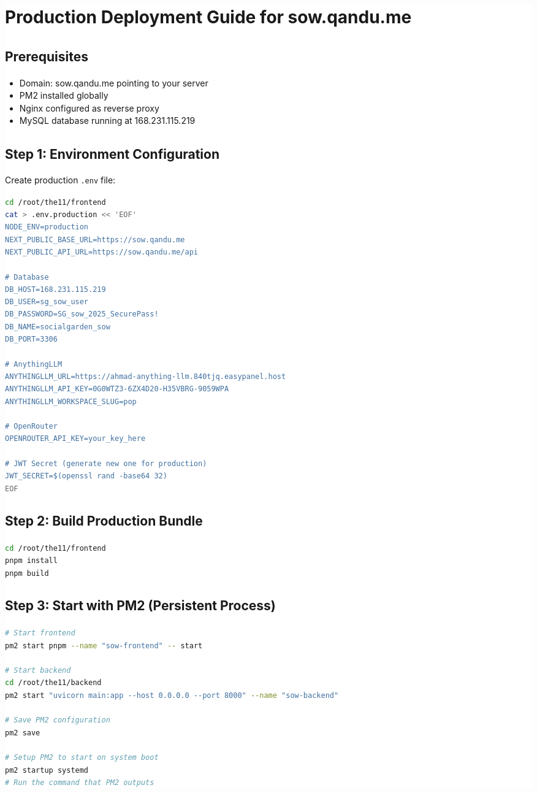 # Production Deployment Guide for sow.qandu.me

## Prerequisites
- Domain: sow.qandu.me pointing to your server
- PM2 installed globally
- Nginx configured as reverse proxy
- MySQL database running at 168.231.115.219

## Step 1: Environment Configuration

Create production `.env` file:
```bash
cd /root/the11/frontend
cat > .env.production << 'EOF'
NODE_ENV=production
NEXT_PUBLIC_BASE_URL=https://sow.qandu.me
NEXT_PUBLIC_API_URL=https://sow.qandu.me/api

# Database
DB_HOST=168.231.115.219
DB_USER=sg_sow_user
DB_PASSWORD=SG_sow_2025_SecurePass!
DB_NAME=socialgarden_sow
DB_PORT=3306

# AnythingLLM
ANYTHINGLLM_URL=https://ahmad-anything-llm.840tjq.easypanel.host
ANYTHINGLLM_API_KEY=0G0WTZ3-6ZX4D20-H35VBRG-9059WPA
ANYTHINGLLM_WORKSPACE_SLUG=pop

# OpenRouter
OPENROUTER_API_KEY=your_key_here

# JWT Secret (generate new one for production)
JWT_SECRET=$(openssl rand -base64 32)
EOF
```

## Step 2: Build Production Bundle

```bash
cd /root/the11/frontend
pnpm install
pnpm build
```

## Step 3: Start with PM2 (Persistent Process)

```bash
# Start frontend
pm2 start pnpm --name "sow-frontend" -- start

# Start backend
cd /root/the11/backend
pm2 start "uvicorn main:app --host 0.0.0.0 --port 8000" --name "sow-backend"

# Save PM2 configuration
pm2 save

# Setup PM2 to start on system boot
pm2 startup systemd
# Run the command that PM2 outputs
```